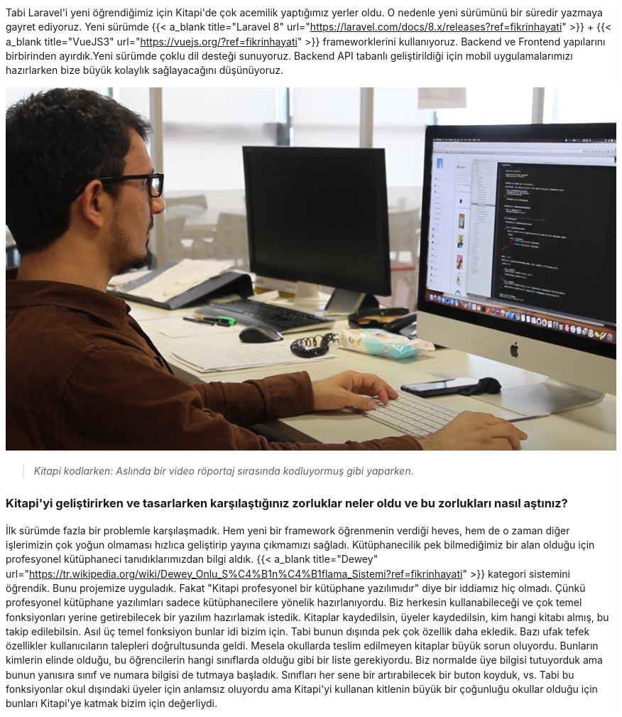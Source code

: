 Tabi Laravel'i yeni öğrendiğimiz için Kitapi'de çok acemilik yaptığımız yerler oldu. O nedenle yeni sürümünü bir süredir yazmaya gayret ediyoruz. Yeni sürümde {{< a_blank title="Laravel 8" url="https://laravel.com/docs/8.x/releases?ref=fikrinhayati" >}} + {{< a_blank title="VueJS3" url="https://vuejs.org/?ref=fikrinhayati" >}} frameworklerini kullanıyoruz. Backend ve Frontend yapılarını birbirinden ayırdık.Yeni sürümde çoklu dil desteği sunuyoruz. Backend API tabanlı geliştirildiği için mobil uygulamalarımızı hazırlarken bize büyük kolaylık sağlayacağını düşünüyoruz. 

![Kitapi kodlarken: Aslında bir video röportaj sırasında kodluyormuş gibi yaparken.](images/kitapi-kodlarken.jpeg "İlk  Kitapi kodlarken: Aslında bir video röportaj sırasında kodluyormuş gibi yaparken.")
> *Kitapi kodlarken: Aslında bir video röportaj sırasında kodluyormuş gibi yaparken.*

### Kitapi'yi geliştirirken ve tasarlarken karşılaştığınız zorluklar neler oldu ve bu zorlukları nasıl aştınız?

İlk sürümde fazla bir problemle karşılaşmadık. Hem yeni bir framework öğrenmenin verdiği heves, hem de o zaman diğer işlerimizin çok yoğun olmaması hızlıca geliştirip yayına çıkmamızı sağladı. Kütüphanecilik pek bilmediğimiz bir alan olduğu için profesyonel kütüphaneci tanıdıklarımızdan bilgi aldık. {{< a_blank title="Dewey" url="https://tr.wikipedia.org/wiki/Dewey_Onlu_S%C4%B1n%C4%B1flama_Sistemi?ref=fikrinhayati" >}} kategori sistemini öğrendik. Bunu projemize uyguladık. Fakat "Kitapi profesyonel bir kütüphane yazılımıdır" diye bir iddiamız hiç olmadı. Çünkü profesyonel kütüphane yazılımları sadece kütüphanecilere yönelik hazırlanıyordu. Biz herkesin kullanabileceği ve çok temel fonksiyonları yerine getirebilecek bir yazılım hazırlamak istedik. Kitaplar kaydedilsin, üyeler kaydedilsin, kim hangi kitabı almış, bu takip edilebilsin. Asıl üç temel fonksiyon bunlar idi bizim için. Tabi bunun dışında pek çok özellik daha ekledik. Bazı ufak tefek özellikler kullanıcıların talepleri doğrultusunda geldi. Mesela okullarda teslim edilmeyen kitaplar büyük sorun oluyordu. Bunların kimlerin elinde olduğu, bu öğrencilerin hangi sınıflarda olduğu gibi bir liste gerekiyordu. Biz normalde üye bilgisi tutuyorduk ama bunun yanısıra sınıf ve numara bilgisi de tutmaya başladık. Sınıfları her sene bir artırabilecek bir buton koyduk, vs. Tabi bu fonksiyonlar okul dışındaki üyeler için anlamsız oluyordu ama Kitapi'yi kullanan kitlenin büyük bir çoğunluğu okullar olduğu için bunları Kitapi'ye katmak bizim için değerliydi.
